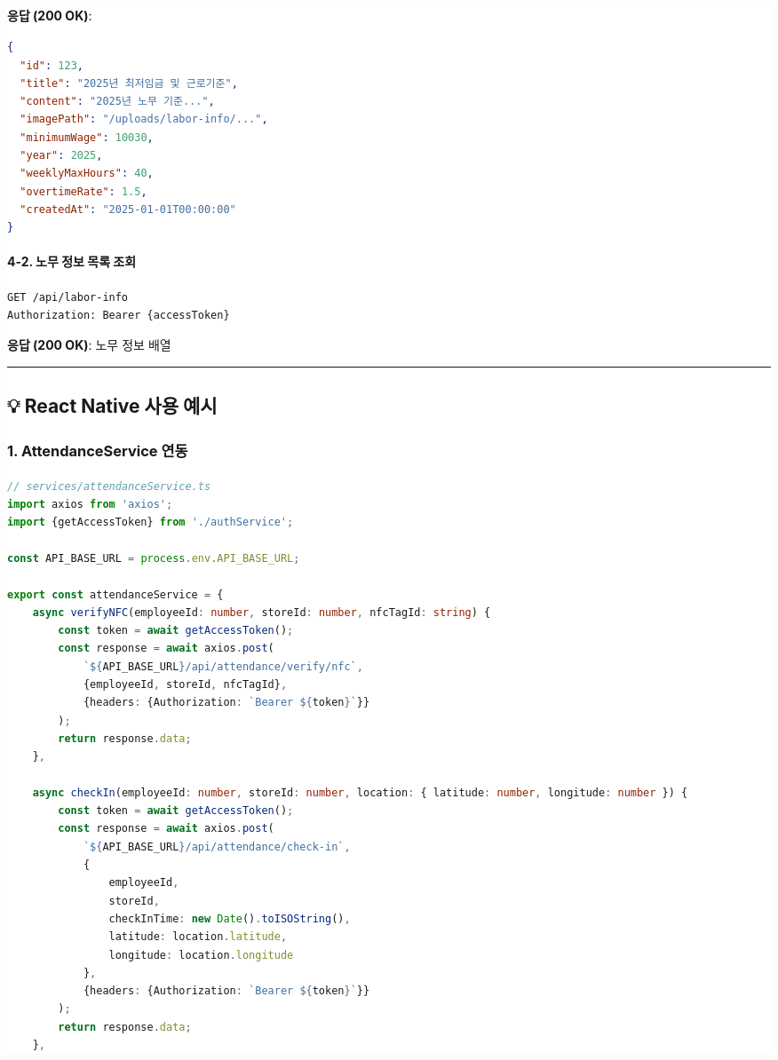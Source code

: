 **응답 (200 OK)**:

```json
{
  "id": 123,
  "title": "2025년 최저임금 및 근로기준",
  "content": "2025년 노무 기준...",
  "imagePath": "/uploads/labor-info/...",
  "minimumWage": 10030,
  "year": 2025,
  "weeklyMaxHours": 40,
  "overtimeRate": 1.5,
  "createdAt": "2025-01-01T00:00:00"
}
```

#### 4-2. 노무 정보 목록 조회

```http
GET /api/labor-info
Authorization: Bearer {accessToken}
```

**응답 (200 OK)**: 노무 정보 배열

---

## 💡 React Native 사용 예시

### 1. AttendanceService 연동

```typescript
// services/attendanceService.ts
import axios from 'axios';
import {getAccessToken} from './authService';

const API_BASE_URL = process.env.API_BASE_URL;

export const attendanceService = {
    async verifyNFC(employeeId: number, storeId: number, nfcTagId: string) {
        const token = await getAccessToken();
        const response = await axios.post(
            `${API_BASE_URL}/api/attendance/verify/nfc`,
            {employeeId, storeId, nfcTagId},
            {headers: {Authorization: `Bearer ${token}`}}
        );
        return response.data;
    },

    async checkIn(employeeId: number, storeId: number, location: { latitude: number, longitude: number }) {
        const token = await getAccessToken();
        const response = await axios.post(
            `${API_BASE_URL}/api/attendance/check-in`,
            {
                employeeId,
                storeId,
                checkInTime: new Date().toISOString(),
                latitude: location.latitude,
                longitude: location.longitude
            },
            {headers: {Authorization: `Bearer ${token}`}}
        );
        return response.data;
    },

```